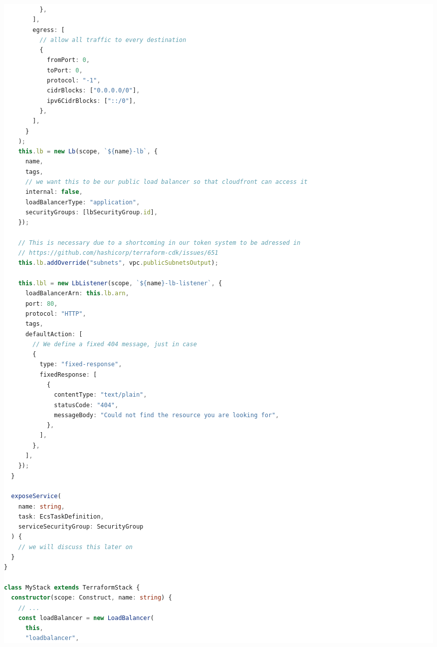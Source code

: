 ```ts
          },
        ],
        egress: [
          // allow all traffic to every destination
          {
            fromPort: 0,
            toPort: 0,
            protocol: "-1",
            cidrBlocks: ["0.0.0.0/0"],
            ipv6CidrBlocks: ["::/0"],
          },
        ],
      }
    );
    this.lb = new Lb(scope, `${name}-lb`, {
      name,
      tags,
      // we want this to be our public load balancer so that cloudfront can access it
      internal: false,
      loadBalancerType: "application",
      securityGroups: [lbSecurityGroup.id],
    });

    // This is necessary due to a shortcoming in our token system to be adressed in
    // https://github.com/hashicorp/terraform-cdk/issues/651
    this.lb.addOverride("subnets", vpc.publicSubnetsOutput);

    this.lbl = new LbListener(scope, `${name}-lb-listener`, {
      loadBalancerArn: this.lb.arn,
      port: 80,
      protocol: "HTTP",
      tags,
      defaultAction: [
        // We define a fixed 404 message, just in case
        {
          type: "fixed-response",
          fixedResponse: [
            {
              contentType: "text/plain",
              statusCode: "404",
              messageBody: "Could not find the resource you are looking for",
            },
          ],
        },
      ],
    });
  }

  exposeService(
    name: string,
    task: EcsTaskDefinition,
    serviceSecurityGroup: SecurityGroup
  ) {
    // we will discuss this later on
  }
}

class MyStack extends TerraformStack {
  constructor(scope: Construct, name: string) {
    // ...
    const loadBalancer = new LoadBalancer(
      this,
      "loadbalancer",
```